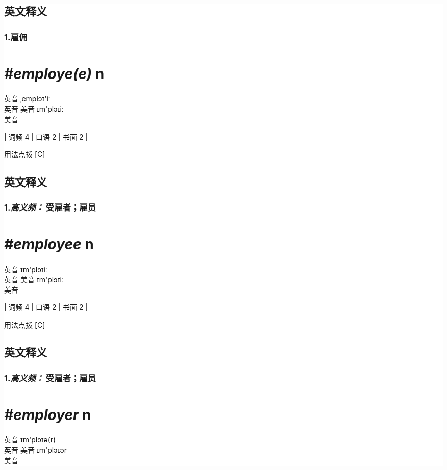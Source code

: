 英文释义
---
### 1.**雇佣**  


# ***\#employe(e)*** n
英音 ˌemplɔɪ'iː  
英音
<audio src="./media/employe (e)-B.aac"></audio>
美音 ɪm'plɔɪiː  
美音
<audio src="./media/employe(e)0.aac"></audio>


| 词频 4 | 口语 2 | 书面 2 |  

用法点拨  [C]

英文释义
---
### 1.*高义频：* **受雇者；雇员**  


# ***\#employee*** n
英音 ɪm'plɔɪiː  
英音
<audio src="./media/employee-B.aac"></audio>
美音 ɪm'plɔɪiː  
美音
<audio src="./media/employee.aac"></audio>


| 词频 4 | 口语 2 | 书面 2 |  

用法点拨  [C]

英文释义
---
### 1.*高义频：* **受雇者；雇员**  


# ***\#employer*** n
英音 ɪm'plɔɪə(r)  
英音
<audio src="./media/employer-B.aac"></audio>
美音 ɪm'plɔɪər  
美音
<audio src="./media/employer.aac"></audio>
